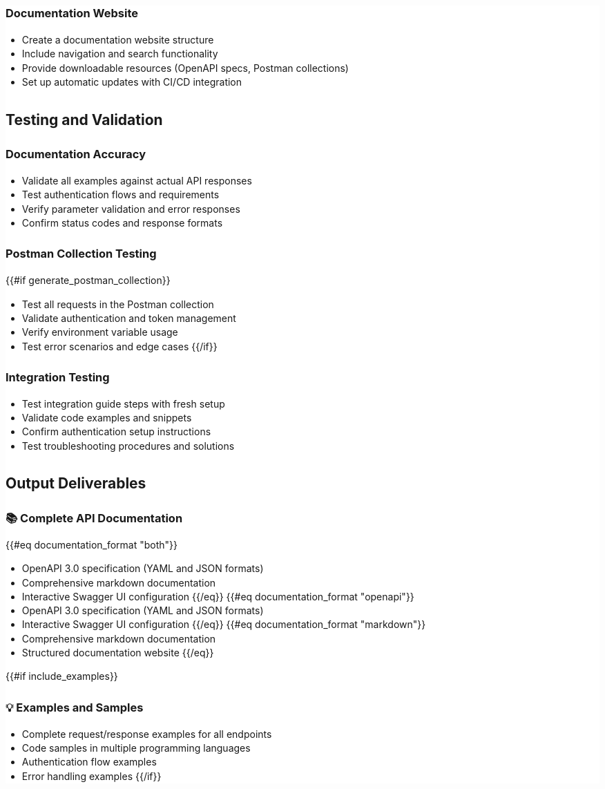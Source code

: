 ### Documentation Website
- Create a documentation website structure
- Include navigation and search functionality
- Provide downloadable resources (OpenAPI specs, Postman collections)
- Set up automatic updates with CI/CD integration

## Testing and Validation

### Documentation Accuracy
- Validate all examples against actual API responses
- Test authentication flows and requirements
- Verify parameter validation and error responses
- Confirm status codes and response formats

### Postman Collection Testing
{{#if generate_postman_collection}}
- Test all requests in the Postman collection
- Validate authentication and token management
- Verify environment variable usage
- Test error scenarios and edge cases
{{/if}}

### Integration Testing
- Test integration guide steps with fresh setup
- Validate code examples and snippets
- Confirm authentication setup instructions
- Test troubleshooting procedures and solutions

## Output Deliverables

### 📚 Complete API Documentation
{{#eq documentation_format "both"}}
- OpenAPI 3.0 specification (YAML and JSON formats)
- Comprehensive markdown documentation
- Interactive Swagger UI configuration
{{/eq}}
{{#eq documentation_format "openapi"}}
- OpenAPI 3.0 specification (YAML and JSON formats)
- Interactive Swagger UI configuration
{{/eq}}
{{#eq documentation_format "markdown"}}
- Comprehensive markdown documentation
- Structured documentation website
{{/eq}}

{{#if include_examples}}
### 💡 Examples and Samples
- Complete request/response examples for all endpoints
- Code samples in multiple programming languages
- Authentication flow examples
- Error handling examples
{{/if}}
